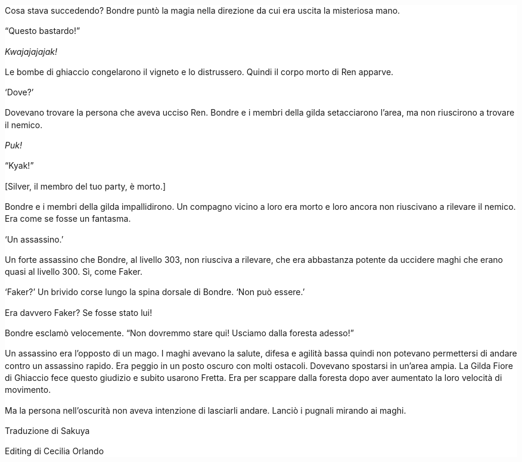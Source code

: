 
Cosa stava succedendo? Bondre puntò la magia nella direzione da cui era uscita la misteriosa mano.


“Questo bastardo!”


<em>Kwajajajajak!</em>


Le bombe di ghiaccio congelarono il vigneto e lo distrussero. Quindi il corpo morto di Ren apparve.


‘Dove?’


Dovevano trovare la persona che aveva ucciso Ren. Bondre e i membri della gilda setacciarono l’area, ma non riuscirono a trovare il nemico.


<em>Puk! </em>


“Kyak!”


[Silver, il membro del tuo party, è morto.]


Bondre e i membri della gilda impallidirono. Un compagno vicino a loro era morto e loro ancora non riuscivano a rilevare il nemico. Era come se fosse un fantasma.


‘Un assassino.’


Un forte assassino che Bondre, al livello 303, non riusciva a rilevare, che era abbastanza potente da uccidere maghi che erano quasi al livello 300. Sì, come Faker.


‘Faker?’ Un brivido corse lungo la spina dorsale di Bondre. ‘Non può essere.’


Era davvero Faker? Se fosse stato lui!


Bondre esclamò velocemente. “Non dovremmo stare qui! Usciamo dalla foresta adesso!”


Un assassino era l’opposto di un mago. I maghi avevano la salute, difesa e agilità bassa quindi non potevano permettersi di andare contro un assassino rapido. Era peggio in un posto oscuro con molti ostacoli. Dovevano spostarsi in un’area ampia. La Gilda Fiore di Ghiaccio fece questo giudizio e subito usarono Fretta. Era per scappare dalla foresta dopo aver aumentato la loro velocità di movimento.


Ma la persona nell’oscurità non aveva intenzione di lasciarli andare. Lanciò i pugnali mirando ai maghi.




Traduzione di Sakuya


Editing di Cecilia Orlando
                                


                                



